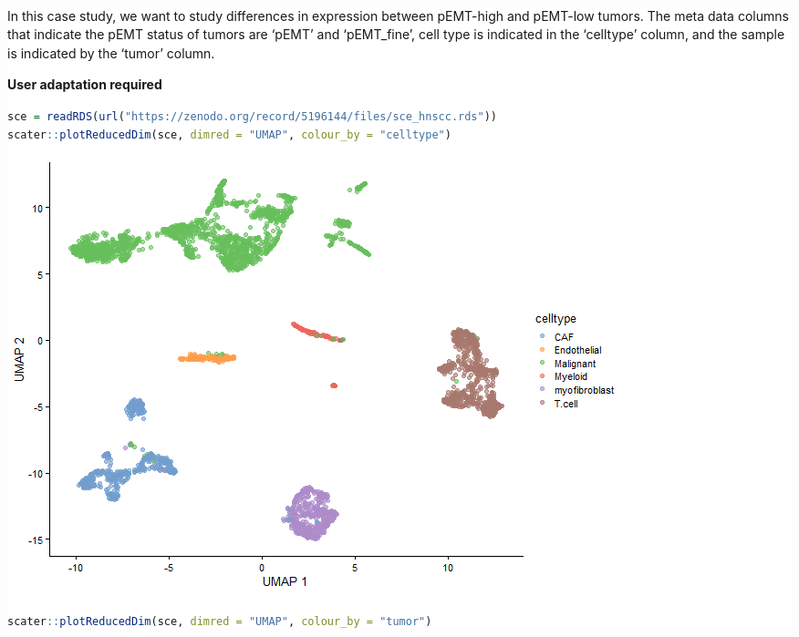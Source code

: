 In this case study, we want to study differences in expression between
pEMT-high and pEMT-low tumors. The meta data columns that indicate the
pEMT status of tumors are ‘pEMT’ and ‘pEMT\_fine’, cell type is
indicated in the ‘celltype’ column, and the sample is indicated by the
‘tumor’ column.

**User adaptation required**

``` r
sce = readRDS(url("https://zenodo.org/record/5196144/files/sce_hnscc.rds"))
scater::plotReducedDim(sce, dimred = "UMAP", colour_by = "celltype")
```

![](basic_analysis_empnull_files/figure-gfm/unnamed-chunk-2-1.png)

``` r
scater::plotReducedDim(sce, dimred = "UMAP", colour_by = "tumor")
```
